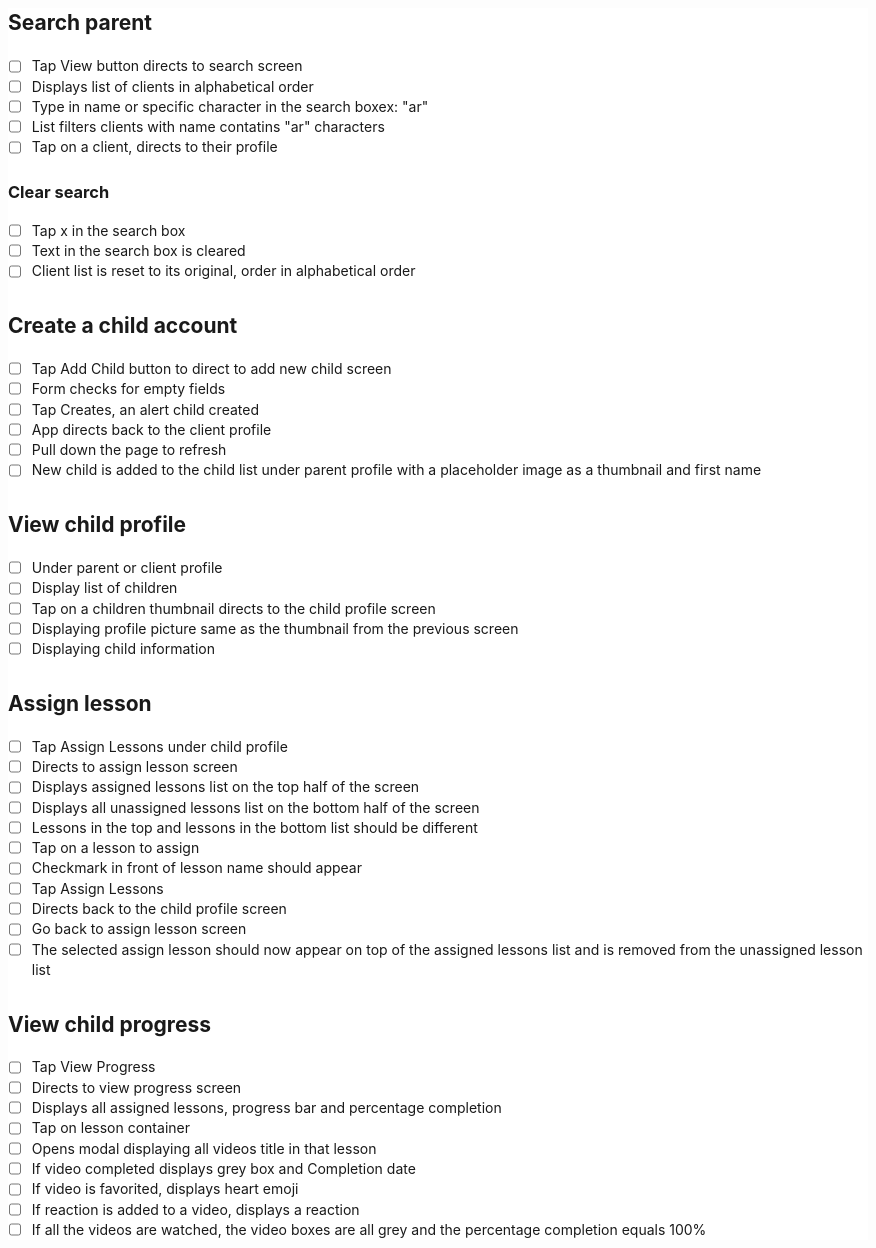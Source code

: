 ## Search parent
- [ ] Tap View button directs to search screen
- [ ] Displays list of clients in alphabetical order
- [ ] Type in name or specific character in the search boxex: "ar"
- [ ] List filters clients with name contatins "ar" characters
- [ ] Tap on a client, directs to their profile

### Clear search
- [ ] Tap x in the search box
- [ ] Text in the search box is cleared
- [ ] Client list is reset to its original, order in alphabetical order 

## Create a child account
- [ ] Tap Add Child button to direct to add new child screen
- [ ] Form checks for empty fields
- [ ] Tap Creates, an alert child created
- [ ] App directs back to the client profile
- [ ] Pull down the page to refresh
- [ ] New child is added to the child list under parent profile with a placeholder image as a thumbnail and first name

## View child profile
- [ ] Under parent or client profile
- [ ] Display list of children
- [ ] Tap on a children thumbnail directs to the child profile screen
- [ ] Displaying profile picture same as the thumbnail from the previous screen
- [ ] Displaying child information

## Assign lesson
- [ ] Tap Assign Lessons under child profile
- [ ] Directs to assign lesson screen
- [ ] Displays assigned lessons list on the top half of the screen
- [ ] Displays all unassigned lessons list on the bottom half of the screen
- [ ] Lessons in the top and lessons in the bottom list should be different
- [ ] Tap on a lesson to assign
- [ ] Checkmark in front of lesson name should appear
- [ ] Tap Assign Lessons
- [ ] Directs back to the child profile screen
- [ ] Go back to assign lesson screen
- [ ] The selected assign lesson should now appear on top of the assigned lessons list and is removed from the unassigned lesson list 

## View child progress
- [ ] Tap View Progress
- [ ] Directs to view progress screen
- [ ] Displays all assigned lessons, progress bar and percentage completion
- [ ] Tap on lesson container
- [ ] Opens modal displaying all videos title in that lesson
- [ ] If video completed displays grey box and Completion date
- [ ] If video is favorited, displays heart emoji
- [ ] If reaction is added to a video, displays a reaction
- [ ] If all the videos are watched, the video boxes are all grey and the percentage completion equals 100%
